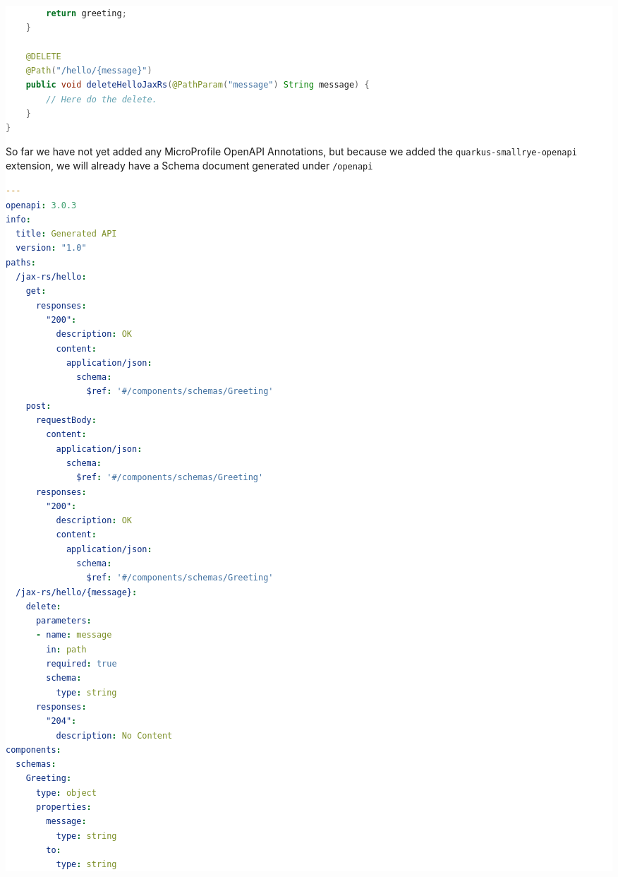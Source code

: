 ```java
        return greeting;
    }
    
    @DELETE
    @Path("/hello/{message}")
    public void deleteHelloJaxRs(@PathParam("message") String message) {
        // Here do the delete.
    }
}
```

So far we have not yet added any MicroProfile OpenAPI Annotations, but because we added the `quarkus-smallrye-openapi` extension, 
we will already have a Schema document generated under `/openapi`

```yml
---
openapi: 3.0.3
info:
  title: Generated API
  version: "1.0"
paths:
  /jax-rs/hello:
    get:
      responses:
        "200":
          description: OK
          content:
            application/json:
              schema:
                $ref: '#/components/schemas/Greeting'
    post:
      requestBody:
        content:
          application/json:
            schema:
              $ref: '#/components/schemas/Greeting'
      responses:
        "200":
          description: OK
          content:
            application/json:
              schema:
                $ref: '#/components/schemas/Greeting'
  /jax-rs/hello/{message}:
    delete:
      parameters:
      - name: message
        in: path
        required: true
        schema:
          type: string
      responses:
        "204":
          description: No Content
components:
  schemas:
    Greeting:
      type: object
      properties:
        message:
          type: string
        to:
          type: string
```